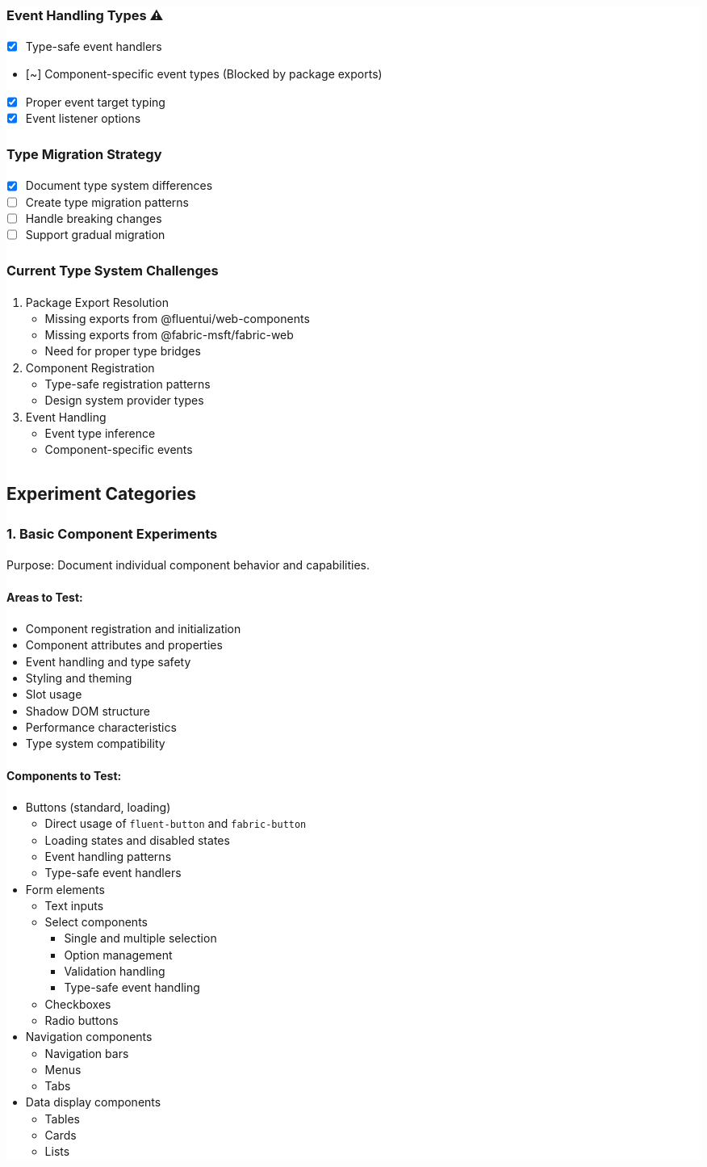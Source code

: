 ### Event Handling Types ⚠️
- [x] Type-safe event handlers
- [~] Component-specific event types (Blocked by package exports)
- [x] Proper event target typing
- [x] Event listener options

### Type Migration Strategy
- [x] Document type system differences
- [ ] Create type migration patterns
- [ ] Handle breaking changes
- [ ] Support gradual migration

### Current Type System Challenges
1. Package Export Resolution
   - Missing exports from @fluentui/web-components
   - Missing exports from @fabric-msft/fabric-web
   - Need for proper type bridges
2. Component Registration
   - Type-safe registration patterns
   - Design system provider types
3. Event Handling
   - Event type inference
   - Component-specific events

## Experiment Categories

### 1. Basic Component Experiments
Purpose: Document individual component behavior and capabilities.

#### Areas to Test:
- Component registration and initialization
- Component attributes and properties
- Event handling and type safety
- Styling and theming
- Slot usage
- Shadow DOM structure
- Performance characteristics
- Type system compatibility

#### Components to Test:
- Buttons (standard, loading)
  - Direct usage of `fluent-button` and `fabric-button`
  - Loading states and disabled states
  - Event handling patterns
  - Type-safe event handlers
- Form elements
  - Text inputs
  - Select components
    - Single and multiple selection
    - Option management
    - Validation handling
    - Type-safe event handling
  - Checkboxes
  - Radio buttons
- Navigation components
  - Navigation bars
  - Menus
  - Tabs
- Data display components
  - Tables
  - Cards
  - Lists